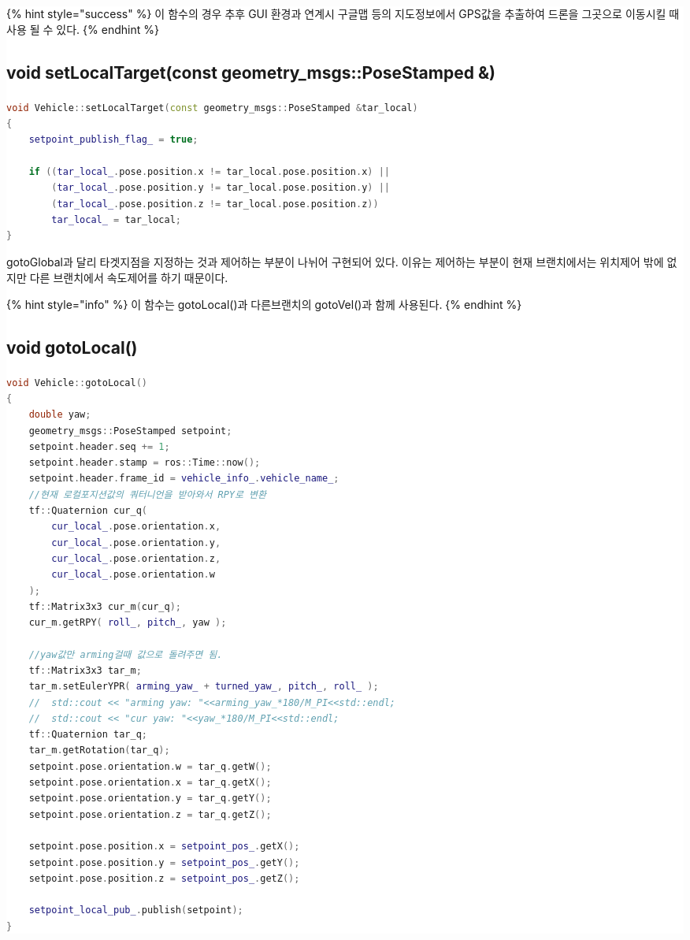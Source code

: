 {% hint style="success" %}
이 함수의 경우 추후 GUI 환경과 연계시 구글맵 등의 지도정보에서 GPS값을 추출하여 드론을 그곳으로 이동시킬 때 사용 될 수 있다.
{% endhint %}

## void setLocalTarget(const geometry\_msgs::PoseStamped &)

```cpp
void Vehicle::setLocalTarget(const geometry_msgs::PoseStamped &tar_local)
{
	setpoint_publish_flag_ = true;

	if ((tar_local_.pose.position.x != tar_local.pose.position.x) ||
		(tar_local_.pose.position.y != tar_local.pose.position.y) ||
		(tar_local_.pose.position.z != tar_local.pose.position.z))
		tar_local_ = tar_local;
}
```

gotoGlobal과 달리 타겟지점을 지정하는 것과 제어하는 부분이 나뉘어 구현되어 있다. 이유는 제어하는 부분이 현재 브랜치에서는 위치제어 밖에 없지만 다른 브랜치에서 속도제어를 하기 때문이다.&#x20;

{% hint style="info" %}
이 함수는 gotoLocal()과 다른브랜치의 gotoVel()과 함께 사용된다.&#x20;
{% endhint %}

## void gotoLocal()

```cpp
void Vehicle::gotoLocal()
{
	double yaw;
	geometry_msgs::PoseStamped setpoint;
	setpoint.header.seq += 1;
	setpoint.header.stamp = ros::Time::now();
	setpoint.header.frame_id = vehicle_info_.vehicle_name_;
	//현재 로컬포지션값의 쿼터니언을 받아와서 RPY로 변환
	tf::Quaternion cur_q(
		cur_local_.pose.orientation.x,
		cur_local_.pose.orientation.y,
		cur_local_.pose.orientation.z,
		cur_local_.pose.orientation.w
	);
	tf::Matrix3x3 cur_m(cur_q);
	cur_m.getRPY( roll_, pitch_, yaw );
	
	//yaw값만 arming걸때 값으로 돌려주면 됨.
	tf::Matrix3x3 tar_m;
	tar_m.setEulerYPR( arming_yaw_ + turned_yaw_, pitch_, roll_ );
	//  std::cout << "arming yaw: "<<arming_yaw_*180/M_PI<<std::endl;
	//  std::cout << "cur yaw: "<<yaw_*180/M_PI<<std::endl;
	tf::Quaternion tar_q;
	tar_m.getRotation(tar_q);
	setpoint.pose.orientation.w = tar_q.getW();
	setpoint.pose.orientation.x = tar_q.getX();
	setpoint.pose.orientation.y = tar_q.getY();
	setpoint.pose.orientation.z = tar_q.getZ();
	
	setpoint.pose.position.x = setpoint_pos_.getX();
	setpoint.pose.position.y = setpoint_pos_.getY();
	setpoint.pose.position.z = setpoint_pos_.getZ();

	setpoint_local_pub_.publish(setpoint);
}
```
